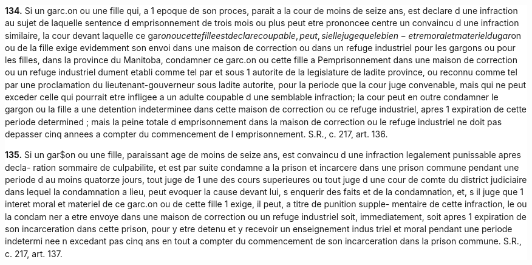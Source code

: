 **134.** Si un garc.on ou une fille qui, a
1 epoque de son proces, parait a la cour
de moins de seize ans, est declare
d une infraction au sujet de laquelle
sentence d emprisonnement de trois mois ou
plus peut etre prononcee centre un
convaincu d une infraction similaire, la cour
devant laquelle ce gar$on ou cette fille est
declare coupable, peut, si elle juge que le
bien-etre moral et materiel du gar$on ou de
la fille exige evidemment son envoi dans une
maison de correction ou dans un refuge
industriel pour les gargons ou pour les filles,
dans la province du Manitoba, condamner ce
garc.on ou cette fille a Pemprisonnement dans
une maison de correction ou un refuge
industriel dument etabli comme tel par et
sous 1 autorite de la legislature de ladite
province, ou reconnu comme tel par une
proclamation du lieutenant-gouverneur sous
ladite autorite, pour la periode que la cour
juge convenable, mais qui ne peut exceder
celle qui pourrait etre infligee a un adulte
coupable d une semblable infraction; la cour
peut en outre condamner le gargon ou la fille
a une detention indeterminee dans cette
maison de correction ou ce refuge industriel,
apres 1 expiration de cette periode determined ;
mais la peine totale d emprisonnement dans
la maison de correction ou le refuge industriel
ne doit pas depasser cinq annees a compter
du commencement de l emprisonnement. S.R.,
c. 217, art. 136.

**135.** Si un gar$on ou une fille, paraissant
age de moins de seize ans, est convaincu d une
infraction legalement punissable apres decla-
ration sommaire de culpabilite, et est par
suite condamne a la prison et incarcere dans
une prison commune pendant une periode
d au moins quatorze jours, tout juge de 1 une
des cours superieures ou tout juge d une cour
de comte du district judiciaire dans lequel la
condamnation a lieu, peut evoquer la cause
devant lui, s enquerir des faits et de la
condamnation, et, s il juge que 1 interet moral
et materiel de ce garc.on ou de cette fille
1 exige, il peut, a titre de punition supple-
mentaire de cette infraction, le ou la condam
ner a etre envoye dans une maison de
correction ou un refuge industriel soit,
immediatement, soit apres 1 expiration de son
incarceration dans cette prison, pour y etre
detenu et y recevoir un enseignement indus
triel et moral pendant une periode indetermi
nee n excedant pas cinq ans en tout a compter
du commencement de son incarceration dans
la prison commune. S.R., c. 217, art. 137.
